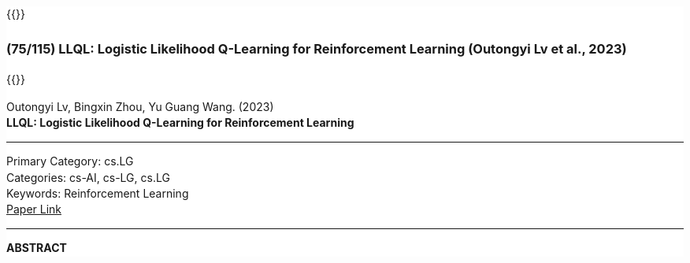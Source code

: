 {{</citation>}}


### (75/115) LLQL: Logistic Likelihood Q-Learning for Reinforcement Learning (Outongyi Lv et al., 2023)

{{<citation>}}

Outongyi Lv, Bingxin Zhou, Yu Guang Wang. (2023)  
**LLQL: Logistic Likelihood Q-Learning for Reinforcement Learning**  

---
Primary Category: cs.LG  
Categories: cs-AI, cs-LG, cs.LG  
Keywords: Reinforcement Learning  
[Paper Link](http://arxiv.org/abs/2307.02345v1)  

---


**ABSTRACT**  
